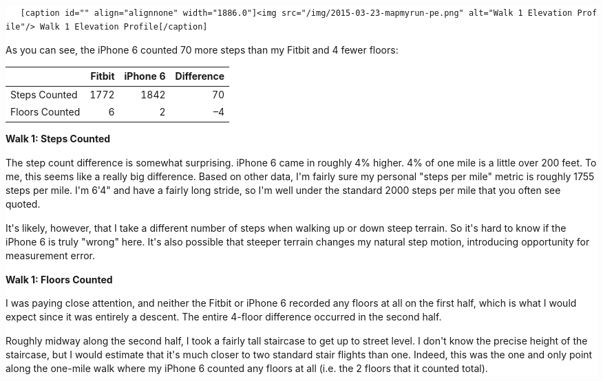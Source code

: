        [caption id="" align="alignnone" width="1886.0"]<img src="/img/2015-03-23-mapmyrun-pe.png" alt="Walk 1 Elevation Profile"/> Walk 1 Elevation Profile[/caption] 
  

<p>As you can see, the iPhone 6 counted 70 more steps than my Fitbit and 4 fewer floors:</p><table>
<colgroup>
<col style="text-align:left;"/>
<col style="text-align:right;"/>
<col style="text-align:right;"/>
<col style="text-align:right;"/>
</colgroup>

<thead>
<tr>
	<th style="text-align:left;"></th>
	<th style="text-align:right;">Fitbit</th>
	<th style="text-align:right;">iPhone 6</th>
	<th style="text-align:right;">Difference</th>
</tr>
</thead>

<tbody>
<tr>
	<td style="text-align:left;">Steps Counted</td>
	<td style="text-align:right;">1772</td>
	<td style="text-align:right;">1842</td>
	<td style="text-align:right;">70</td>
</tr>
<tr>
	<td style="text-align:left;">Floors Counted</td>
	<td style="text-align:right;">6</td>
	<td style="text-align:right;">2</td>
	<td style="text-align:right;">&#8211;4</td>
</tr>
</tbody>
</table>
<p><strong>Walk 1: Steps Counted</strong></p>

<p>The step count difference is somewhat surprising. iPhone 6 came in roughly 4% higher. 4% of one mile is a little over 200 feet. To me, this seems like a really big difference. Based on other data, I'm fairly sure my personal "steps per mile" metric is roughly 1755 steps per mile. I'm 6'4" and have a fairly long stride, so I'm well under the standard 2000 steps per mile that you often see quoted. </p>

<p>It's likely, however, that I take a different number of steps when walking up or down steep terrain. So it's hard to know if the iPhone 6 is truly "wrong" here. It's also possible that steeper terrain changes my natural step motion, introducing opportunity for measurement error.</p>

<p><strong>Walk 1: Floors Counted</strong></p>

<p>I was paying close attention, and neither the Fitbit or iPhone 6 recorded any floors at all on the first half, which is what I would expect since it was entirely a descent. The entire 4-floor difference occurred in the second half. </p>

<p>Roughly midway along the second half, I took a fairly tall staircase to get up to street level. I don't know the precise height of the staircase, but I would estimate that it's much closer to two standard stair flights than one. Indeed, this was the one and only point along the one-mile walk where my iPhone 6 counted any floors at all (i.e. the 2 floors that it counted total).</p>
